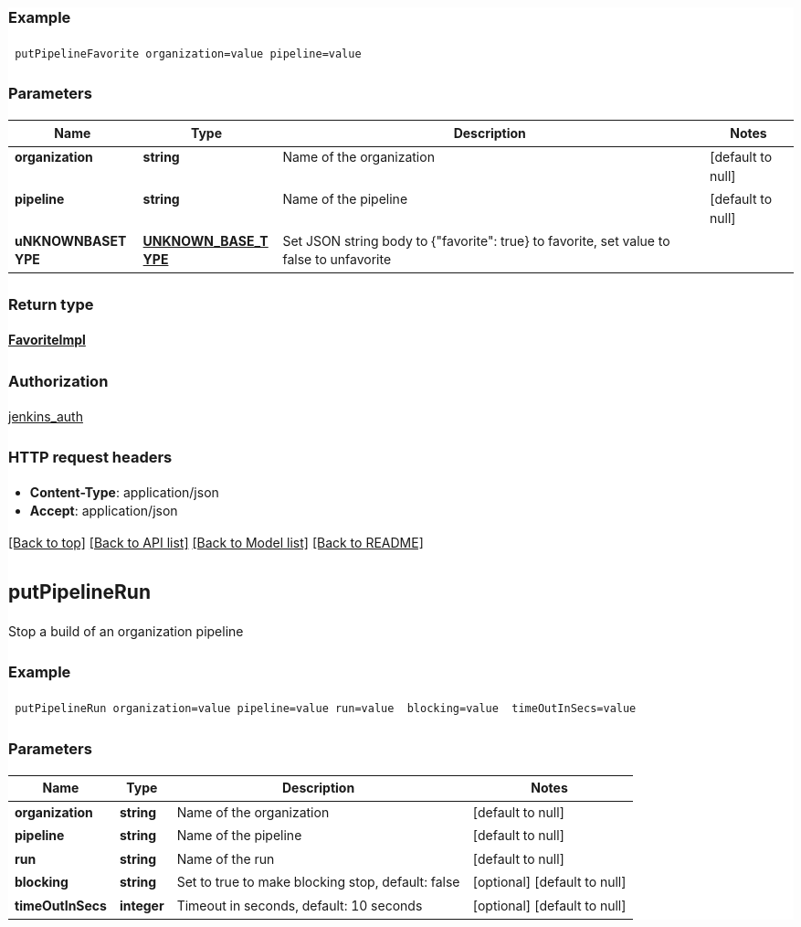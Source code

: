 ### Example

```bash
 putPipelineFavorite organization=value pipeline=value
```

### Parameters


Name | Type | Description  | Notes
------------- | ------------- | ------------- | -------------
 **organization** | **string** | Name of the organization | [default to null]
 **pipeline** | **string** | Name of the pipeline | [default to null]
 **uNKNOWNBASETYPE** | [**UNKNOWN_BASE_TYPE**](UNKNOWN_BASE_TYPE.md) | Set JSON string body to {\"favorite\": true} to favorite, set value to false to unfavorite |

### Return type

[**FavoriteImpl**](FavoriteImpl.md)

### Authorization

[jenkins_auth](../README.md#jenkins_auth)

### HTTP request headers

- **Content-Type**: application/json
- **Accept**: application/json

[[Back to top]](#) [[Back to API list]](../README.md#documentation-for-api-endpoints) [[Back to Model list]](../README.md#documentation-for-models) [[Back to README]](../README.md)


## putPipelineRun



Stop a build of an organization pipeline

### Example

```bash
 putPipelineRun organization=value pipeline=value run=value  blocking=value  timeOutInSecs=value
```

### Parameters


Name | Type | Description  | Notes
------------- | ------------- | ------------- | -------------
 **organization** | **string** | Name of the organization | [default to null]
 **pipeline** | **string** | Name of the pipeline | [default to null]
 **run** | **string** | Name of the run | [default to null]
 **blocking** | **string** | Set to true to make blocking stop, default: false | [optional] [default to null]
 **timeOutInSecs** | **integer** | Timeout in seconds, default: 10 seconds | [optional] [default to null]
